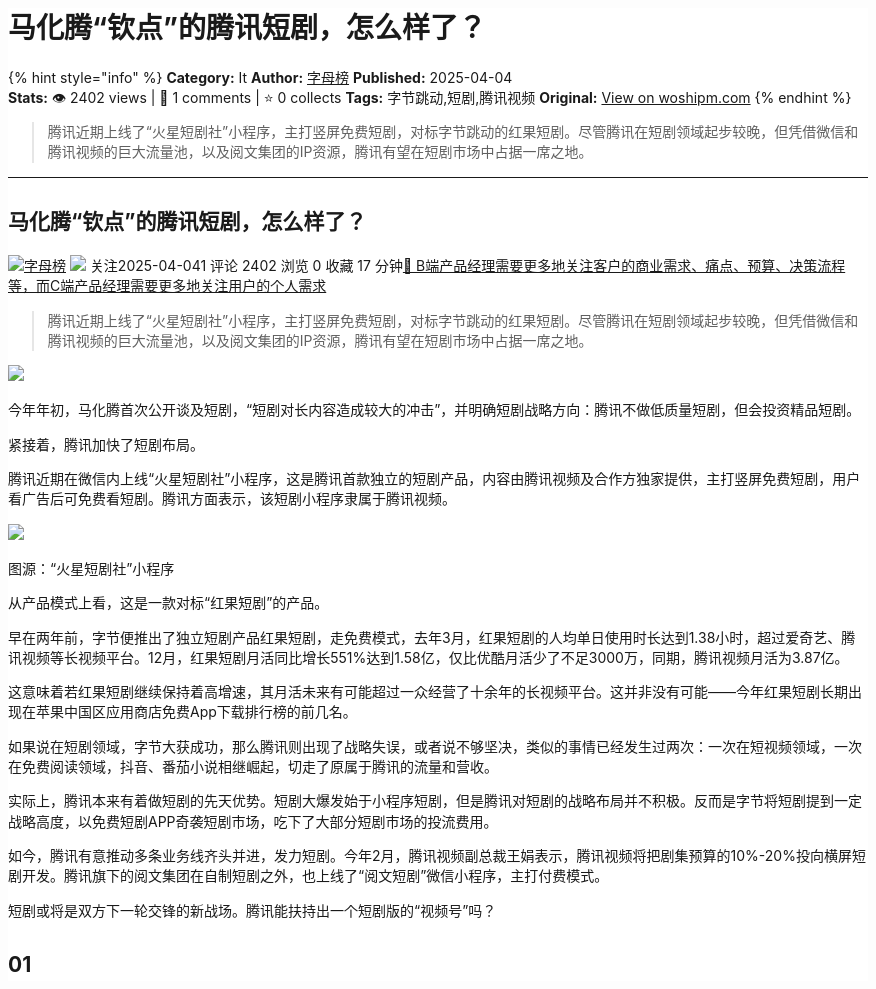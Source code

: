 # 马化腾“钦点”的腾讯短剧，怎么样了？
{% hint style="info" %}
**Category:** It
**Author:** [字母榜](https://www.woshipm.com/u/1270120)
**Published:** 2025-04-04  
**Stats:** 👁️ 2402 views | 💬 1 comments | ⭐ 0 collects
**Tags:** 字节跳动,短剧,腾讯视频
**Original:** [View on woshipm.com](https://www.woshipm.com/it/6200920.html)
{% endhint %}
> 腾讯近期上线了“火星短剧社”小程序，主打竖屏免费短剧，对标字节跳动的红果短剧。尽管腾讯在短剧领域起步较晚，但凭借微信和腾讯视频的巨大流量池，以及阅文集团的IP资源，腾讯有望在短剧市场中占据一席之地。

---

## 马化腾“钦点”的腾讯短剧，怎么样了？

[![](https://image.woshipm.com/wp-files/2021/05/OoxgzhZ4GviMoHinH1Hj.jpg!/both/72x72)](https://www.woshipm.com/u/1270120)[字母榜](https://www.woshipm.com/u/1270120) ![](https://static.woshipm.com/tag/1122_1@2x.png) 关注2025-04-041 评论 2402 浏览 0 收藏 17 分钟[🔗 B端产品经理需要更多地关注客户的商业需求、痛点、预算、决策流程等，而C端产品经理需要更多地关注用户的个人需求](https://ke.qidianla.com/courses/bcpm)

> 腾讯近期上线了“火星短剧社”小程序，主打竖屏免费短剧，对标字节跳动的红果短剧。尽管腾讯在短剧领域起步较晚，但凭借微信和腾讯视频的巨大流量池，以及阅文集团的IP资源，腾讯有望在短剧市场中占据一席之地。

![](https://image.woshipm.com/2024/05/24/674cf804-196d-11ef-b3fd-00163e142b65.png)

今年年初，马化腾首次公开谈及短剧，“短剧对长内容造成较大的冲击”，并明确短剧战略方向：腾讯不做低质量短剧，但会投资精品短剧。

紧接着，腾讯加快了短剧布局。

腾讯近期在微信内上线“火星短剧社”小程序，这是腾讯首款独立的短剧产品，内容由腾讯视频及合作方独家提供，主打竖屏免费短剧，用户看广告后可免费看短剧。腾讯方面表示，该短剧小程序隶属于腾讯视频。

![](https://image.woshipm.com/2025/04/03/accb35b6-1062-11f0-b4f1-00163e09d72f.png)

图源：“火星短剧社”小程序

从产品模式上看，这是一款对标“红果短剧”的产品。

早在两年前，字节便推出了独立短剧产品红果短剧，走免费模式，去年3月，红果短剧的人均单日使用时长达到1.38小时，超过爱奇艺、腾讯视频等长视频平台。12月，红果短剧月活同比增长551%达到1.58亿，仅比优酷月活少了不足3000万，同期，腾讯视频月活为3.87亿。

这意味着若红果短剧继续保持着高增速，其月活未来有可能超过一众经营了十余年的长视频平台。这并非没有可能——今年红果短剧长期出现在苹果中国区应用商店免费App下载排行榜的前几名。

如果说在短剧领域，字节大获成功，那么腾讯则出现了战略失误，或者说不够坚决，类似的事情已经发生过两次：一次在短视频领域，一次在免费阅读领域，抖音、番茄小说相继崛起，切走了原属于腾讯的流量和营收。

实际上，腾讯本来有着做短剧的先天优势。短剧大爆发始于小程序短剧，但是腾讯对短剧的战略布局并不积极。反而是字节将短剧提到一定战略高度，以免费短剧APP奇袭短剧市场，吃下了大部分短剧市场的投流费用。

如今，腾讯有意推动多条业务线齐头并进，发力短剧。今年2月，腾讯视频副总裁王娟表示，腾讯视频将把剧集预算的10%-20%投向横屏短剧开发。腾讯旗下的阅文集团在自制短剧之外，也上线了“阅文短剧”微信小程序，主打付费模式。

短剧或将是双方下一轮交锋的新战场。腾讯能扶持出一个短剧版的“视频号”吗？

## 01
